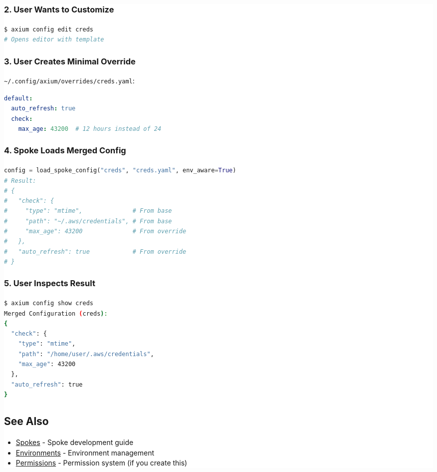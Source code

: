 ### 2. User Wants to Customize

```bash
$ axium config edit creds
# Opens editor with template
```

### 3. User Creates Minimal Override

`~/.config/axium/overrides/creds.yaml`:
```yaml
default:
  auto_refresh: true
  check:
    max_age: 43200  # 12 hours instead of 24
```

### 4. Spoke Loads Merged Config

```python
config = load_spoke_config("creds", "creds.yaml", env_aware=True)
# Result:
# {
#   "check": {
#     "type": "mtime",              # From base
#     "path": "~/.aws/credentials", # From base
#     "max_age": 43200              # From override
#   },
#   "auto_refresh": true            # From override
# }
```

### 5. User Inspects Result

```bash
$ axium config show creds
Merged Configuration (creds):
{
  "check": {
    "type": "mtime",
    "path": "/home/user/.aws/credentials",
    "max_age": 43200
  },
  "auto_refresh": true
}
```

## See Also

- [Spokes](spokes.md) - Spoke development guide
- [Environments](environments.md) - Environment management
- [Permissions](permissions.md) - Permission system (if you create this)
